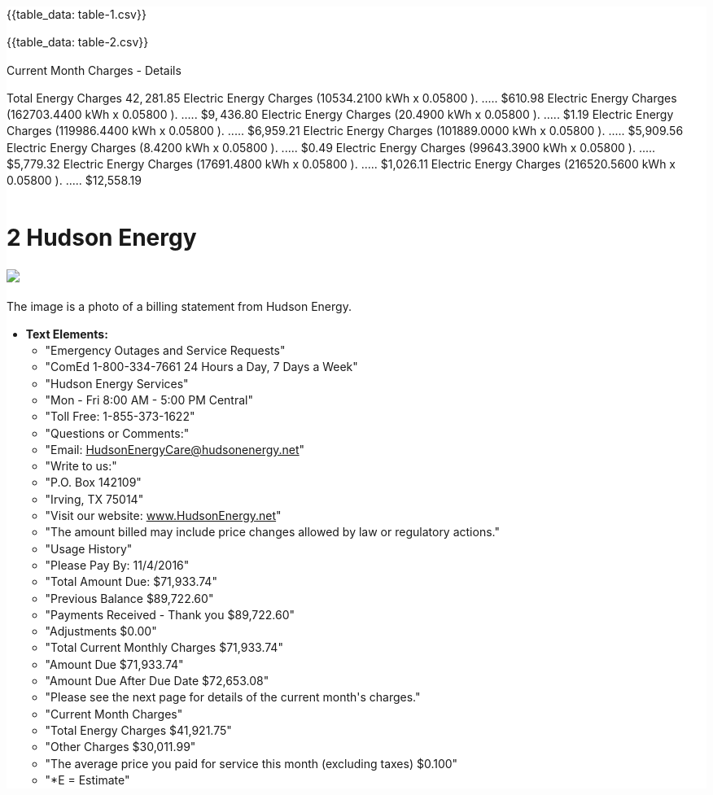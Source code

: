 {{table_data: table-1.csv}}


{{table_data: table-2.csv}}

Current Month Charges - Details

Total Energy Charges
$42,281.85$
Electric Energy Charges (10534.2100 kWh x 0.05800 ). ..... $\$ 610.98$
Electric Energy Charges (162703.4400 kWh x 0.05800 ). ..... $\$ 9,436.80$
Electric Energy Charges (20.4900 kWh x 0.05800 ). ..... \$1.19
Electric Energy Charges (119986.4400 kWh x 0.05800 ). ..... \$6,959.21
Electric Energy Charges (101889.0000 kWh x 0.05800 ). ..... \$5,909.56
Electric Energy Charges (8.4200 kWh x 0.05800 ). ..... \$0.49
Electric Energy Charges (99643.3900 kWh x 0.05800 ). ..... \$5,779.32
Electric Energy Charges (17691.4800 kWh x 0.05800 ). ..... \$1,026.11
Electric Energy Charges (216520.5600 kWh x 0.05800 ). ..... \$12,558.19

# 2 Hudson Energy 

![](images/img-1.jpeg)

The image is a photo of a billing statement from Hudson Energy. 

- **Text Elements:**
  - "Emergency Outages and Service Requests"
  - "ComEd 1-800-334-7661 24 Hours a Day, 7 Days a Week"
  - "Hudson Energy Services"
  - "Mon - Fri 8:00 AM - 5:00 PM Central"
  - "Toll Free: 1-855-373-1622"
  - "Questions or Comments:"
  - "Email: HudsonEnergyCare@hudsonenergy.net"
  - "Write to us:"
  - "P.O. Box 142109"
  - "Irving, TX 75014"
  - "Visit our website: www.HudsonEnergy.net"
  - "The amount billed may include price changes allowed by law or regulatory actions."
  - "Usage History"
  - "Please Pay By: 11/4/2016"
  - "Total Amount Due: $71,933.74"
  - "Previous Balance $89,722.60"
  - "Payments Received - Thank you $89,722.60"
  - "Adjustments $0.00"
  - "Total Current Monthly Charges $71,933.74"
  - "Amount Due $71,933.74"
  - "Amount Due After Due Date $72,653.08"
  - "Please see the next page for details of the current month's charges."
  - "Current Month Charges"
  - "Total Energy Charges $41,921.75"
  - "Other Charges $30,011.99"
  - "The average price you paid for service this month (excluding taxes) $0.100"
  - "*E = Estimate"
